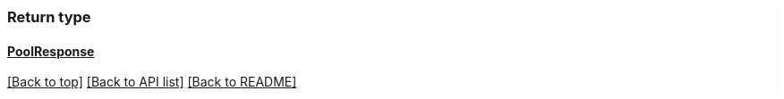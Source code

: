 ### Return type

[**PoolResponse**](PoolResponse.md)

[[Back to top]](#) [[Back to API list]](../../README.md#endpoints)
[[Back to README]](../../README.md)
